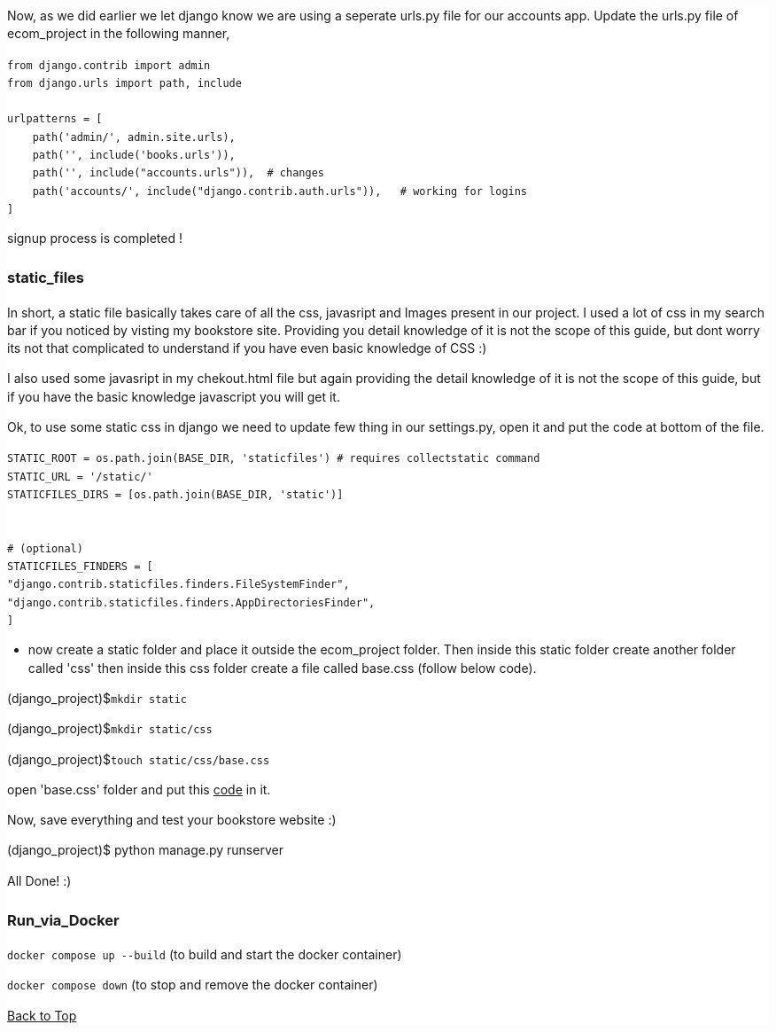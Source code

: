 
Now, as we did earlier we let django know we are using a seperate urls.py file for our accounts app. Update the urls.py file of ecom_project in the following manner,


	from django.contrib import admin
	from django.urls import path, include

	urlpatterns = [
	    path('admin/', admin.site.urls),
	    path('', include('books.urls')),
	    path('', include("accounts.urls")),  # changes
	    path('accounts/', include("django.contrib.auth.urls")),   # working for logins
	]



signup process is completed !


### static_files

In short, a static file basically takes care of all the css, javasript and Images present in our project. I used a lot of css in my search bar if you noticed by visting my bookstore site. Providing you detail knowledge of it is not the scope of this guide, but dont worry its not that complicated to understand if you have even basic knowledge of CSS :)

I also used some javasript in my chekout.html file but again providing the detail knowledge of it is not the scope of this guide, but if you have the basic knowledge javascript you will get it.

Ok, to use some static css in django we need to update few thing in our settings.py, open it and put the code at bottom of the file. 

	STATIC_ROOT = os.path.join(BASE_DIR, 'staticfiles') # requires collectstatic command
	STATIC_URL = '/static/'
	STATICFILES_DIRS = [os.path.join(BASE_DIR, 'static')]


	# (optional)
	STATICFILES_FINDERS = [
	"django.contrib.staticfiles.finders.FileSystemFinder",
	"django.contrib.staticfiles.finders.AppDirectoriesFinder",
	]


* now create a static folder and place it outside the ecom_project folder. Then inside this static folder create another folder called 'css' then inside this css folder create a file called base.css (follow below code).

(django_project)$`mkdir static`

(django_project)$`mkdir static/css`

(django_project)$`touch static/css/base.css`

open 'base.css' folder and put this <a href="https://github.com/YashMarmat/django-ecommece-bookstore/blob/master/static/css/base.css">code</a> in it.

Now, save everything and test your bookstore website :)

(django_project)$ python manage.py runserver


All Done! :)

### Run_via_Docker

`docker compose up --build` (to build and start the docker container)

`docker compose down` (to stop and remove the docker container)

<p><a href="#top">Back to Top</a></p>
